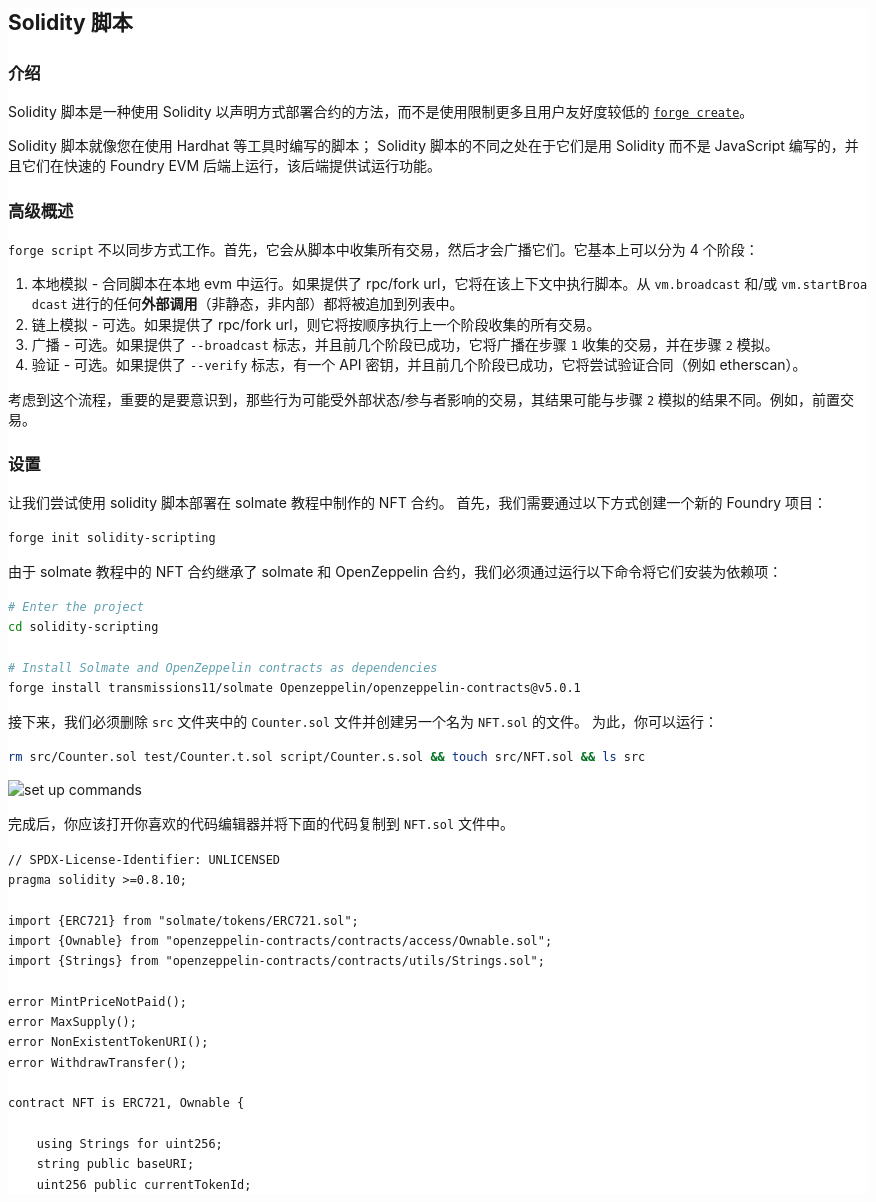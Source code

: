 ## Solidity 脚本

### 介绍

Solidity 脚本是一种使用 Solidity 以声明方式部署合约的方法，而不是使用限制更多且用户友好度较低的 [`forge create`](../reference/forge/forge-create.md)。

Solidity 脚本就像您在使用 Hardhat 等工具时编写的脚本； Solidity 脚本的不同之处在于它们是用 Solidity 而不是 JavaScript 编写的，并且它们在快速的 Foundry EVM 后端上运行，该后端提供试运行功能。

### 高级概述 

`forge script` 不以同步方式工作。首先，它会从脚本中收集所有交易，然后才会广播它们。它基本上可以分为 4 个阶段：

1. 本地模拟 - 合同脚本在本地 evm 中运行。如果提供了 rpc/fork url，它将在该上下文中执行脚本。从 `vm.broadcast` 和/或 `vm.startBroadcast` 进行的任何**外部调用**（非静态，非内部）都将被追加到列表中。
2. 链上模拟 - 可选。如果提供了 rpc/fork url，则它将按顺序执行上一个阶段收集的所有交易。
3. 广播 - 可选。如果提供了 `--broadcast` 标志，并且前几个阶段已成功，它将广播在步骤 `1` 收集的交易，并在步骤 `2` 模拟。
4. 验证 - 可选。如果提供了 `--verify` 标志，有一个 API 密钥，并且前几个阶段已成功，它将尝试验证合同（例如 etherscan）。

考虑到这个流程，重要的是要意识到，那些行为可能受外部状态/参与者影响的交易，其结果可能与步骤 `2` 模拟的结果不同。例如，前置交易。

### 设置

让我们尝试使用 solidity 脚本部署在 solmate 教程中制作的 NFT 合约。 首先，我们需要通过以下方式创建一个新的 Foundry 项目：

```sh
forge init solidity-scripting
```

由于 solmate 教程中的 NFT 合约继承了 solmate 和 OpenZeppelin 合约，我们必须通过运行以下命令将它们安装为依赖项：

```sh
# Enter the project
cd solidity-scripting

# Install Solmate and OpenZeppelin contracts as dependencies
forge install transmissions11/solmate Openzeppelin/openzeppelin-contracts@v5.0.1
```

接下来，我们必须删除 `src` 文件夹中的 `Counter.sol` 文件并创建另一个名为 `NFT.sol` 的文件。 为此，你可以运行：

```sh
rm src/Counter.sol test/Counter.t.sol script/Counter.s.sol && touch src/NFT.sol && ls src
```

![set up commands](https://img.learnblockchain.cn/pics/20230309091416.png)


完成后，你应该打开你喜欢的代码编辑器并将下面的代码复制到 `NFT.sol` 文件中。

```solidity
// SPDX-License-Identifier: UNLICENSED
pragma solidity >=0.8.10;

import {ERC721} from "solmate/tokens/ERC721.sol";
import {Ownable} from "openzeppelin-contracts/contracts/access/Ownable.sol";
import {Strings} from "openzeppelin-contracts/contracts/utils/Strings.sol";

error MintPriceNotPaid();
error MaxSupply();
error NonExistentTokenURI();
error WithdrawTransfer();

contract NFT is ERC721, Ownable {

    using Strings for uint256;
    string public baseURI;
    uint256 public currentTokenId;
```